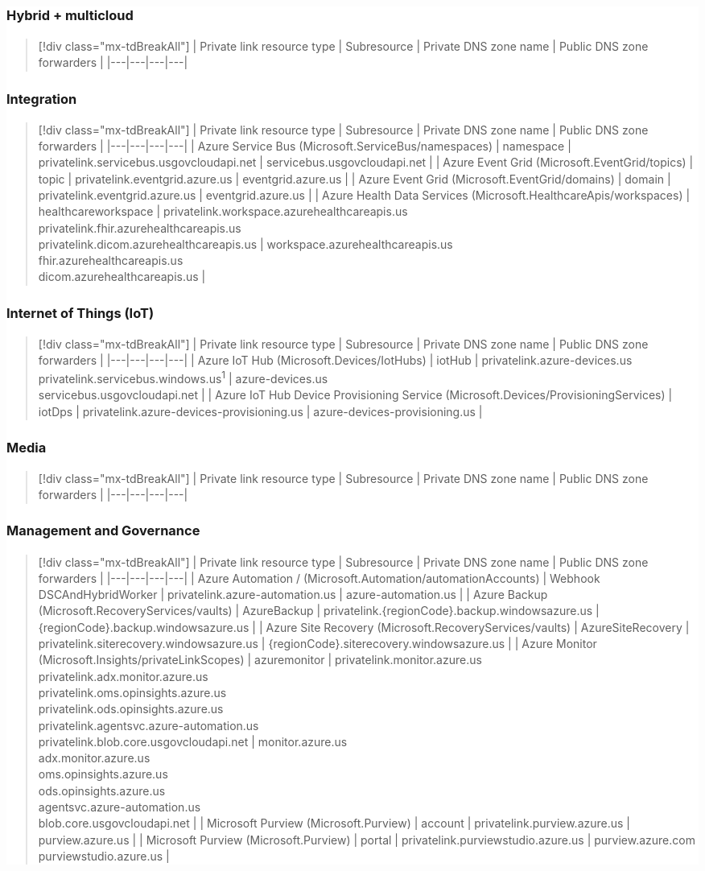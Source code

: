 ### Hybrid + multicloud

> [!div class="mx-tdBreakAll"]
> | Private link resource type | Subresource | Private DNS zone name | Public DNS zone forwarders |
> |---|---|---|---|

### Integration

> [!div class="mx-tdBreakAll"]
> | Private link resource type | Subresource | Private DNS zone name | Public DNS zone forwarders |
> |---|---|---|---|
> | Azure Service Bus (Microsoft.ServiceBus/namespaces) | namespace | privatelink.servicebus.usgovcloudapi.net | servicebus.usgovcloudapi.net |
> | Azure Event Grid (Microsoft.EventGrid/topics) | topic | privatelink.eventgrid.azure.us | eventgrid.azure.us |
> | Azure Event Grid (Microsoft.EventGrid/domains) | domain | privatelink.eventgrid.azure.us | eventgrid.azure.us |
> | Azure Health Data Services (Microsoft.HealthcareApis/workspaces) | healthcareworkspace | privatelink.workspace.azurehealthcareapis.us </br> privatelink.fhir.azurehealthcareapis.us </br> privatelink.dicom.azurehealthcareapis.us | workspace.azurehealthcareapis.us </br> fhir.azurehealthcareapis.us </br> dicom.azurehealthcareapis.us |

### Internet of Things (IoT)

> [!div class="mx-tdBreakAll"]
> | Private link resource type | Subresource | Private DNS zone name | Public DNS zone forwarders |
> |---|---|---|---|
> | Azure IoT Hub (Microsoft.Devices/IotHubs) | iotHub | privatelink.azure-devices.us<br/>privatelink.servicebus.windows.us<sup>1</sup> | azure-devices.us<br/>servicebus.usgovcloudapi.net |
> | Azure IoT Hub Device Provisioning Service (Microsoft.Devices/ProvisioningServices) | iotDps | privatelink.azure-devices-provisioning.us | azure-devices-provisioning.us |

### Media

> [!div class="mx-tdBreakAll"]
> | Private link resource type | Subresource | Private DNS zone name | Public DNS zone forwarders |
> |---|---|---|---|

### Management and Governance

> [!div class="mx-tdBreakAll"]
> | Private link resource type | Subresource | Private DNS zone name | Public DNS zone forwarders |
> |---|---|---|---|
> | Azure Automation / (Microsoft.Automation/automationAccounts) | Webhook </br> DSCAndHybridWorker | privatelink.azure-automation.us | azure-automation.us |
> | Azure Backup (Microsoft.RecoveryServices/vaults) | AzureBackup | privatelink.{regionCode}.backup.windowsazure.us | {regionCode}.backup.windowsazure.us |
> | Azure Site Recovery (Microsoft.RecoveryServices/vaults) | AzureSiteRecovery | privatelink.siterecovery.windowsazure.us | {regionCode}.siterecovery.windowsazure.us |
> | Azure Monitor (Microsoft.Insights/privateLinkScopes) | azuremonitor | privatelink.monitor.azure.us <br/> privatelink.adx.monitor.azure.us <br/> privatelink.oms.opinsights.azure.us <br/> privatelink.ods.opinsights.azure.us <br/> privatelink.agentsvc.azure-automation.us <br/> privatelink.blob.core.usgovcloudapi.net | monitor.azure.us <br/> adx.monitor.azure.us <br/> oms.opinsights.azure.us<br/> ods.opinsights.azure.us<br/> agentsvc.azure-automation.us <br/> blob.core.usgovcloudapi.net |
> | Microsoft Purview (Microsoft.Purview) | account | privatelink.purview.azure.us | purview.azure.us |
> | Microsoft Purview (Microsoft.Purview) | portal | privatelink.purviewstudio.azure.us | purview.azure.com </br> purviewstudio.azure.us |
